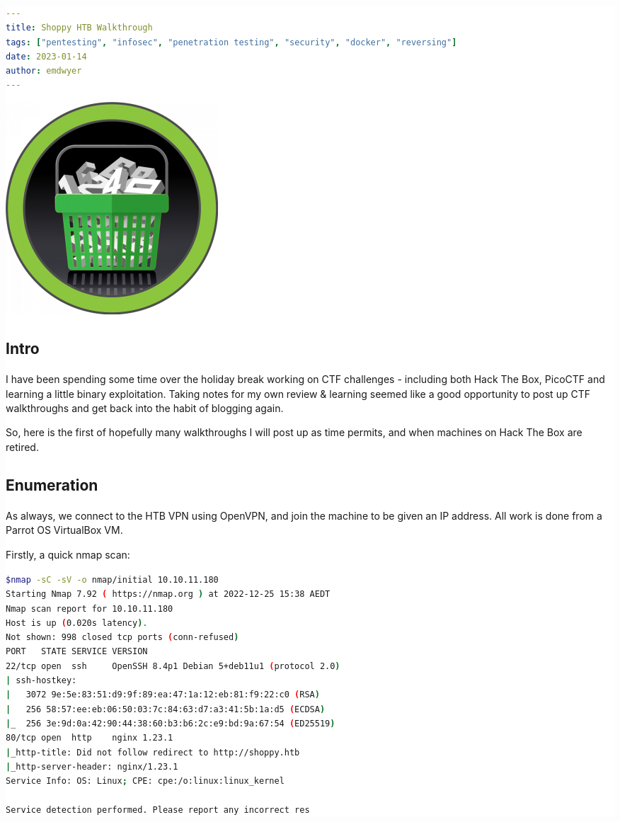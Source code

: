 ```yaml
---
title: Shoppy HTB Walkthrough
tags: ["pentesting", "infosec", "penetration testing", "security", "docker", "reversing"]
date: 2023-01-14
author: emdwyer
---
```


![Shoppy](./shoppy.png)


## Intro

I have been spending some time over the holiday break working on CTF challenges - including both Hack The Box, PicoCTF and learning a little binary exploitation.  Taking notes for my own review & learning seemed like a good opportunity to post up CTF walkthroughs and get back into the habit of blogging again.

So, here is the first of hopefully many walkthroughs I will post up as time permits, and when machines on Hack The Box are retired.

## Enumeration

As always, we connect to the HTB VPN using OpenVPN, and join the machine to be given an IP address.  All work is done from a Parrot OS VirtualBox VM.

Firstly, a quick nmap scan:

```bash
$nmap -sC -sV -o nmap/initial 10.10.11.180
Starting Nmap 7.92 ( https://nmap.org ) at 2022-12-25 15:38 AEDT
Nmap scan report for 10.10.11.180
Host is up (0.020s latency).
Not shown: 998 closed tcp ports (conn-refused)
PORT   STATE SERVICE VERSION
22/tcp open  ssh     OpenSSH 8.4p1 Debian 5+deb11u1 (protocol 2.0)
| ssh-hostkey: 
|   3072 9e:5e:83:51:d9:9f:89:ea:47:1a:12:eb:81:f9:22:c0 (RSA)
|   256 58:57:ee:eb:06:50:03:7c:84:63:d7:a3:41:5b:1a:d5 (ECDSA)
|_  256 3e:9d:0a:42:90:44:38:60:b3:b6:2c:e9:bd:9a:67:54 (ED25519)
80/tcp open  http    nginx 1.23.1
|_http-title: Did not follow redirect to http://shoppy.htb
|_http-server-header: nginx/1.23.1
Service Info: OS: Linux; CPE: cpe:/o:linux:linux_kernel

Service detection performed. Please report any incorrect res
```
